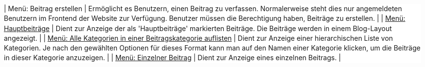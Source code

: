 | <span class="mw-selflink selflink">Menü: Beitrag erstellen</span>                                                                                                           | Ermöglicht es Benutzern, einen Beitrag zu verfassen. Normalerweise steht dies nur angemeldeten Benutzern im Frontend der Website zur Verfügung. Benutzer müssen die Berechtigung haben, Beiträge zu erstellen. |
| [Menü: Hauptbeiträge](https://docs.joomla.org/Help4.x:Menu_Item:_Featured_Articles/de "Help4.x:Menu Item: Featured Articles/de")                                            | Dient zur Anzeige der als 'Hauptbeiträge' markierten Beiträge. Die Beiträge werden in einem Blog-Layout angezeigt.                                                                                             |
| [Menü: Alle Kategorien in einer Beitragskategorie auflisten](https://docs.joomla.org/Help4.x:Menu_Item:_List_All_Categories/de "Help4.x:Menu Item: List All Categories/de") | Dient zur Anzeige einer hierarchischen Liste von Kategorien. Je nach den gewählten Optionen für dieses Format kann man auf den Namen einer Kategorie klicken, um die Beiträge in dieser Kategorie anzuzeigen.  |
| [Menü: Einzelner Beitrag](https://docs.joomla.org/Help4.x:Menu_Item:_Single_Article/de "Help4.x:Menu Item: Single Article/de")                                              | Dient zur Anzeige eines einzelnen Beitrags.                                                                                                                                                                    |
